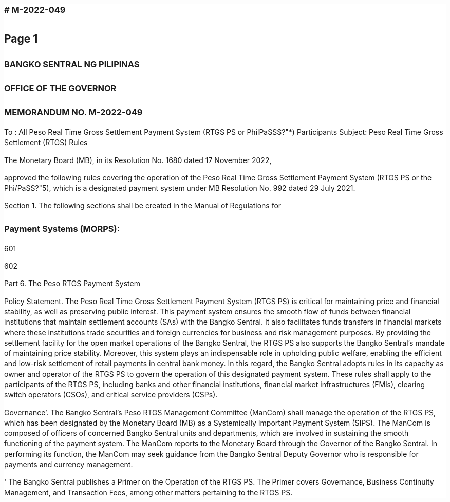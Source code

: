 ### # M-2022-049

## Page 1

### BANGKO SENTRAL NG PILIPINAS

### OFFICE OF THE GOVERNOR

### MEMORANDUM NO. M-2022-049

To : All Peso Real Time Gross Settlement Payment System (RTGS PS or PhilPaSS$?"*) Participants Subject: Peso Real Time Gross Settlement (RTGS) Rules

The Monetary Board (MB), in its Resolution No. 1680 dated 17 November 2022,

approved the following rules covering the operation of the Peso Real Time Gross Settlement Payment System (RTGS PS or the Phi/PaSS?"5), which is a designated payment system under MB Resolution No. 992 dated 29 July 2021.

Section 1. The following sections shall be created in the Manual of Regulations for

### Payment Systems (MORPS):

601

602

Part 6. The Peso RTGS Payment System

Policy Statement. The Peso Real Time Gross Settlement Payment System (RTGS PS) is critical for maintaining price and financial stability, as well as preserving public interest. This payment system ensures the smooth flow of funds between financial institutions that maintain settlement accounts (SAs) with the Bangko Sentral. It also facilitates funds transfers in financial markets where these institutions trade securities and foreign currencies for business and risk management purposes. By providing the settlement facility for the open market operations of the Bangko Sentral, the RTGS PS also supports the Bangko Sentral’s mandate of maintaining price stability. Moreover, this system plays an indispensable role in upholding public welfare, enabling the efficient and low-risk settlement of retail payments in central bank money. In this regard, the Bangko Sentral adopts rules in its capacity as owner and operator of the RTGS PS to govern the operation of this designated payment system. These rules shall apply to the participants of the RTGS PS, including banks and other financial institutions, financial market infrastructures (FMls), clearing switch operators (CSOs), and critical service providers (CSPs).

Governance’. The Bangko Sentral’s Peso RTGS Management Committee (ManCom) shall manage the operation of the RTGS PS, which has been designated by the Monetary Board (MB) as a Systemically Important Payment System (SIPS). The ManCom is composed of officers of concerned Bangko Sentral units and departments, which are involved in sustaining the smooth functioning of the payment system. The ManCom reports to the Monetary Board through the Governor of the Bangko Sentral. In performing its function, the ManCom may seek guidance from the Bangko Sentral Deputy Governor who is responsible for payments and currency management.

' The Bangko Sentral publishes a Primer on the Operation of the RTGS PS. The Primer covers Governance, Business Continuity Management, and Transaction Fees, among other matters pertaining to the RTGS PS.
